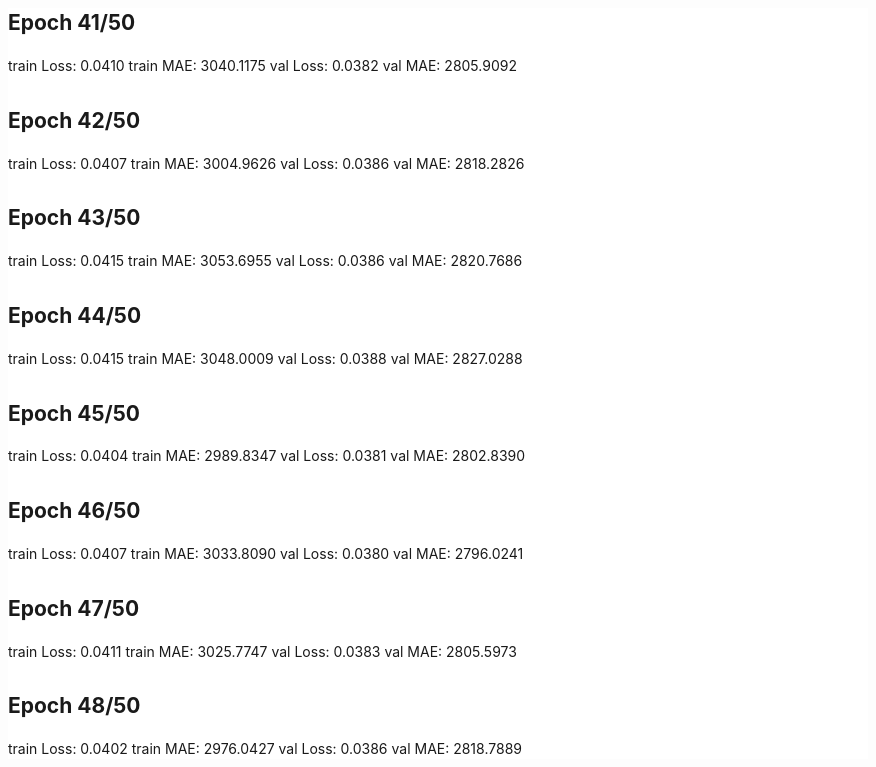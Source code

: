 Epoch 41/50
----------
train Loss: 0.0410
train MAE: 3040.1175
val Loss: 0.0382
val MAE: 2805.9092

Epoch 42/50
----------
train Loss: 0.0407
train MAE: 3004.9626
val Loss: 0.0386
val MAE: 2818.2826

Epoch 43/50
----------
train Loss: 0.0415
train MAE: 3053.6955
val Loss: 0.0386
val MAE: 2820.7686

Epoch 44/50
----------
train Loss: 0.0415
train MAE: 3048.0009
val Loss: 0.0388
val MAE: 2827.0288

Epoch 45/50
----------
train Loss: 0.0404
train MAE: 2989.8347
val Loss: 0.0381
val MAE: 2802.8390

Epoch 46/50
----------
train Loss: 0.0407
train MAE: 3033.8090
val Loss: 0.0380
val MAE: 2796.0241

Epoch 47/50
----------
train Loss: 0.0411
train MAE: 3025.7747
val Loss: 0.0383
val MAE: 2805.5973

Epoch 48/50
----------
train Loss: 0.0402
train MAE: 2976.0427
val Loss: 0.0386
val MAE: 2818.7889
